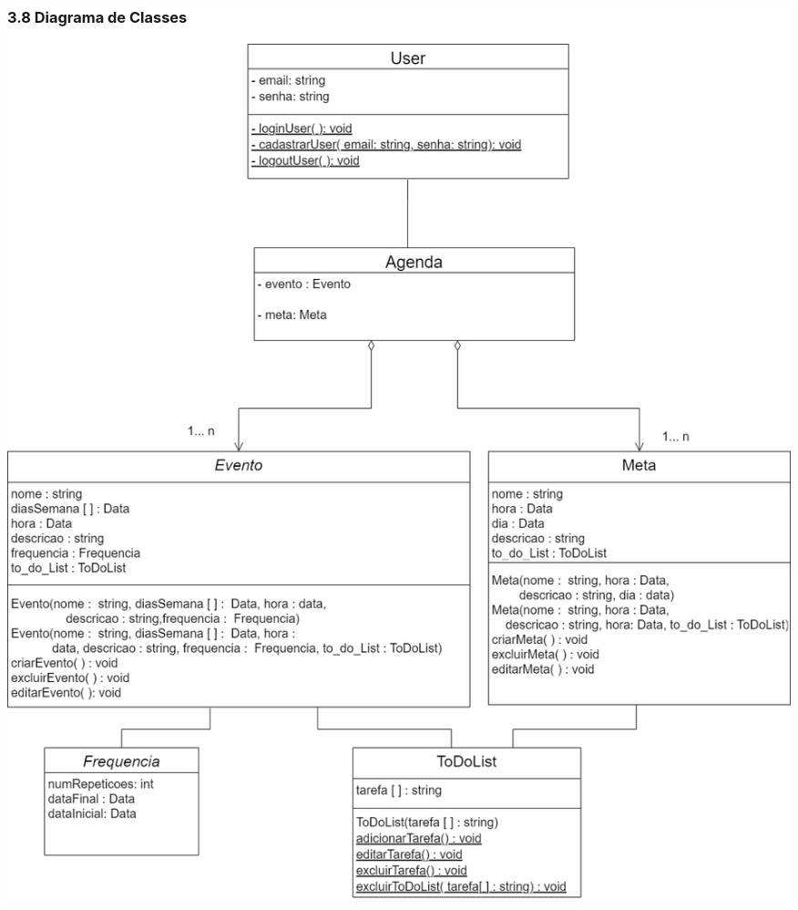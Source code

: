 
### 3.8 Diagrama de Classes


![Diagrama de Classes](diagrama-de-classes/FGAgenda_v1.drawio.png?raw=true "Title")
